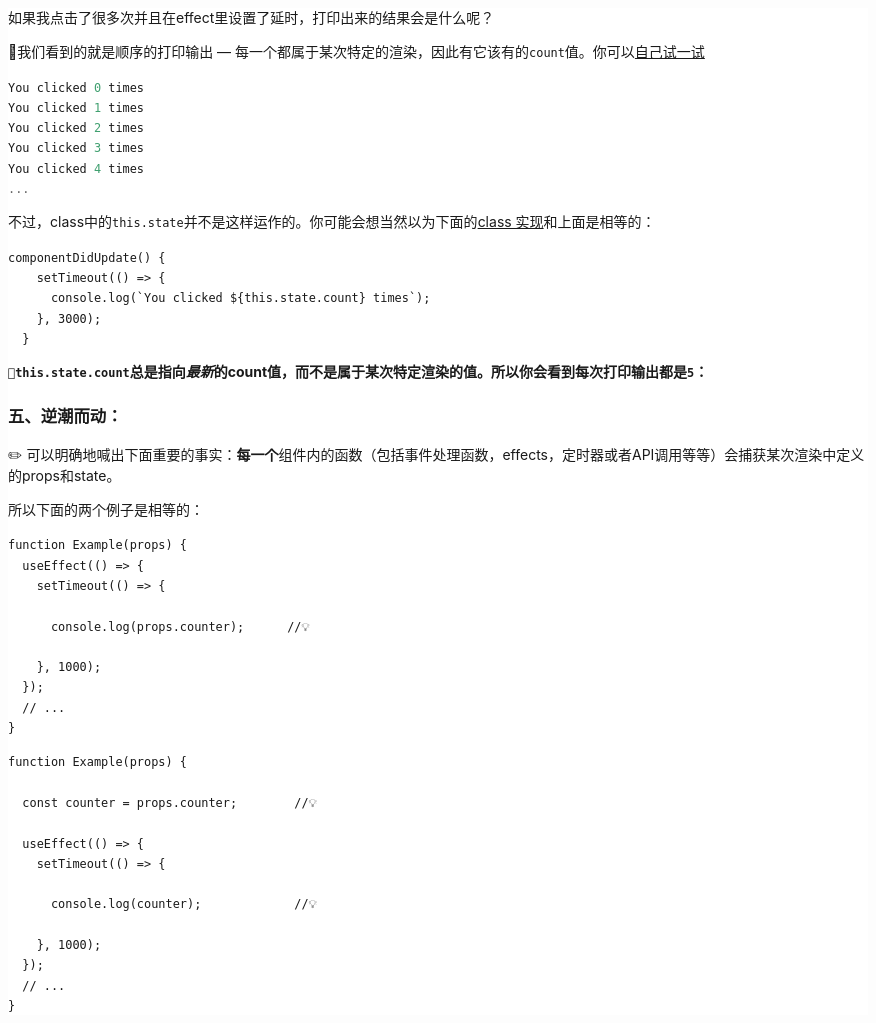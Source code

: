 如果我点击了很多次并且在effect里设置了延时，打印出来的结果会是什么呢？

🌵我们看到的就是顺序的打印输出 — 每一个都属于某次特定的渲染，因此有它该有的`count`值。你可以[自己试一试](https://codesandbox.io/s/lyx20m1ol)

```javascript
You clicked 0 times
You clicked 1 times
You clicked 2 times
You clicked 3 times
You clicked 4 times
...
```

不过，class中的`this.state`并不是这样运作的。你可能会想当然以为下面的[class 实现](https://codesandbox.io/s/kkymzwjqz3)和上面是相等的：

```react
componentDidUpdate() {
    setTimeout(() => {
      console.log(`You clicked ${this.state.count} times`);
    }, 3000);
  }
```

**`🌻this.state.count`总是指向*最新*的count值，而不是属于某次特定渲染的值。所以你会看到每次打印输出都是`5`：**



### 五、逆潮而动：

✏️ 可以明确地喊出下面重要的事实：**每一个**组件内的函数（包括事件处理函数，effects，定时器或者API调用等等）会捕获某次渲染中定义的props和state。

所以下面的两个例子是相等的：

```react
function Example(props) {
  useEffect(() => {
    setTimeout(() => {
      
      console.log(props.counter);      //💡
      
    }, 1000);
  });
  // ...
}
```

```react
function Example(props) {
  
  const counter = props.counter;        //💡
  
  useEffect(() => {
    setTimeout(() => {
      
      console.log(counter);             //💡
      
    }, 1000);
  });
  // ...
}
```
